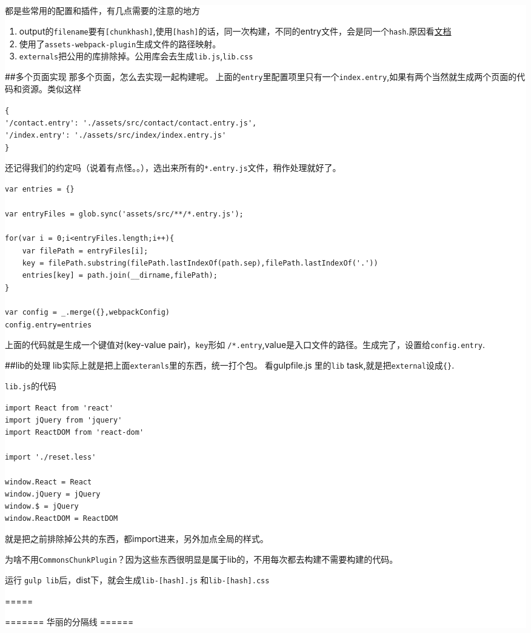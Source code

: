 都是些常用的配置和插件，有几点需要的注意的地方

1. output的`filename`要有`[chunkhash]`,使用`[hash]`的话，同一次构建，不同的entry文件，会是同一个`hash`.原因看[文档](https://webpack.github.io/docs/long-term-caching.html)
2. 使用了`assets-webpack-plugin`生成文件的路径映射。
3. `externals`把公用的库排除掉。公用库会去生成`lib.js`,`lib.css`

##多个页面实现
那多个页面，怎么去实现一起构建呢。
上面的`entry`里配置项里只有一个`index.entry`,如果有两个当然就生成两个页面的代码和资源。类似这样

	{ 
	'/contact.entry': './assets/src/contact/contact.entry.js',
  	'/index.entry': './assets/src/index/index.entry.js'
  	}
  	
还记得我们的约定吗（说着有点怪。。），选出来所有的`*.entry.js`文件，稍作处理就好了。

	var entries = {}

    var entryFiles = glob.sync('assets/src/**/*.entry.js');

    for(var i = 0;i<entryFiles.length;i++){
        var filePath = entryFiles[i];
        key = filePath.substring(filePath.lastIndexOf(path.sep),filePath.lastIndexOf('.'))
        entries[key] = path.join(__dirname,filePath);
    }

    var config = _.merge({},webpackConfig)
    config.entry=entries

上面的代码就是生成一个键值对(key-value pair)，`key`形如 `/*.entry`,value是入口文件的路径。生成完了，设置给`config.entry`.

##lib的处理
lib实际上就是把上面`exteranls`里的东西，统一打个包。
看gulpfile.js 里的`lib` task,就是把`external`设成`{}`.

`lib.js`的代码

	import React from 'react'
	import jQuery from 'jquery'
	import ReactDOM from 'react-dom'

	import './reset.less'

	window.React = React
	window.jQuery = jQuery
	window.$ = jQuery
	window.ReactDOM = ReactDOM

就是把之前排除掉公共的东西，都import进来，另外加点全局的样式。

为啥不用`CommonsChunkPlugin`？因为这些东西很明显是属于lib的，不用每次都去构建不需要构建的代码。

运行 `gulp lib`后，dist下，就会生成`lib-[hash].js` 和`lib-[hash].css`


=====

======= 华丽的分隔线 ======
